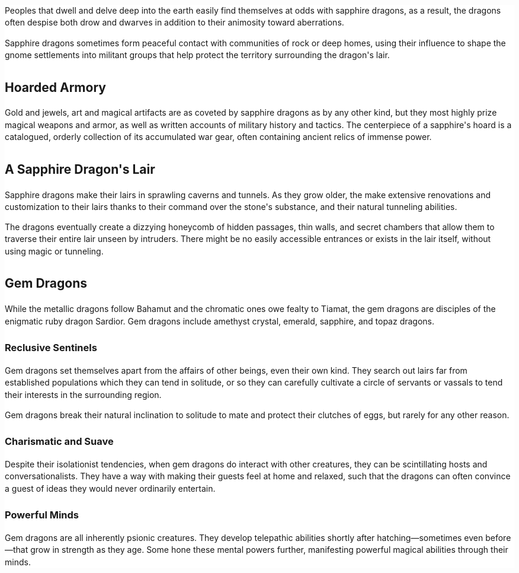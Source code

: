 Peoples that dwell and delve deep into the earth easily find themselves at odds with sapphire dragons, as a result, the dragons often despise both drow and dwarves in addition to their animosity toward aberrations.

Sapphire dragons sometimes form peaceful contact with communities of rock or deep homes, using their influence to shape the gnome settlements into militant groups that help protect the territory surrounding the dragon's lair.

## Hoarded Armory

Gold and jewels, art and magical artifacts are as coveted by sapphire dragons as by any other kind, but they most highly prize magical weapons and armor, as well as written accounts of military history and tactics. The centerpiece of a sapphire's hoard is a catalogued, orderly collection of its accumulated war gear, often containing ancient relics of immense power.

## A Sapphire Dragon's Lair

Sapphire dragons make their lairs in sprawling caverns and tunnels. As they grow older, the make extensive renovations and customization to their lairs thanks to their command over the stone's substance, and their natural tunneling abilities.

The dragons eventually create a dizzying honeycomb of hidden passages, thin walls, and secret chambers that allow them to traverse their entire lair unseen by intruders. There might be no easily accessible entrances or exists in the lair itself, without using magic or tunneling.

## Gem Dragons

While the metallic dragons follow Bahamut and the chromatic ones owe fealty to Tiamat, the gem dragons are disciples of the enigmatic ruby dragon Sardior. Gem dragons include amethyst crystal, emerald, sapphire, and topaz dragons.

### Reclusive Sentinels

Gem dragons set themselves apart from the affairs of other beings, even their own kind. They search out lairs far from established populations which they can tend in solitude, or so they can carefully cultivate a circle of servants or vassals to tend their interests in the surrounding region.

Gem dragons break their natural inclination to solitude to mate and protect their clutches of eggs, but rarely for any other reason.

### Charismatic and Suave

Despite their isolationist tendencies, when gem dragons do interact with other creatures, they can be scintillating hosts and conversationalists. They have a way with making their guests feel at home and relaxed, such that the dragons can often convince a guest of ideas they would never ordinarily entertain.

### Powerful Minds

Gem dragons are all inherently psionic creatures. They develop telepathic abilities shortly after hatching—sometimes even before—that grow in strength as they age. Some hone these mental powers further, manifesting powerful magical abilities through their minds.
